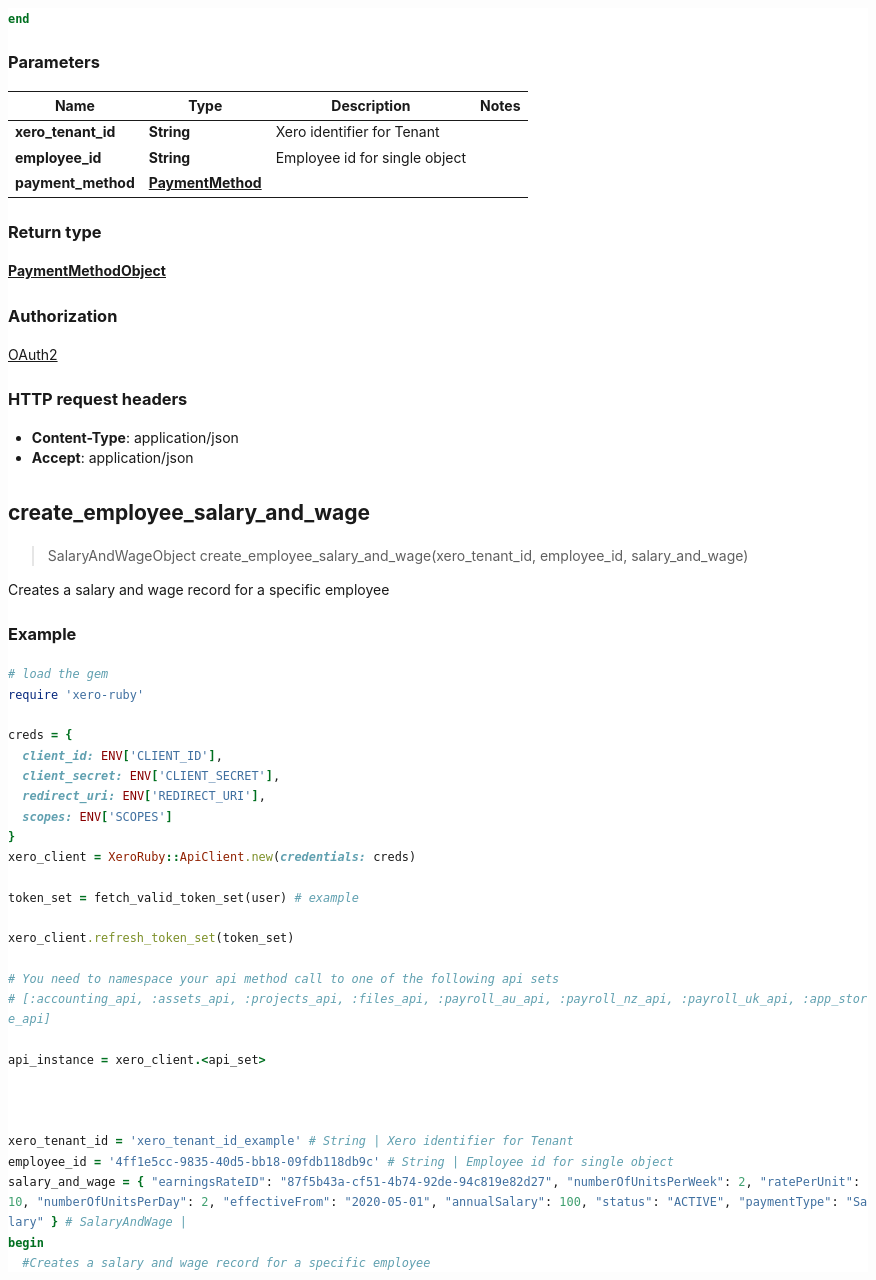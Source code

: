 ```ruby
end
```

### Parameters


Name | Type | Description  | Notes
------------- | ------------- | ------------- | -------------
 **xero_tenant_id** | **String**| Xero identifier for Tenant | 
 **employee_id** | **String**| Employee id for single object | 
 **payment_method** | [**PaymentMethod**](PaymentMethod.md)|  | 

### Return type

[**PaymentMethodObject**](PaymentMethodObject.md)

### Authorization

[OAuth2](../README.md#OAuth2)

### HTTP request headers

- **Content-Type**: application/json
- **Accept**: application/json


## create_employee_salary_and_wage

> SalaryAndWageObject create_employee_salary_and_wage(xero_tenant_id, employee_id, salary_and_wage)

Creates a salary and wage record for a specific employee

### Example

```ruby
# load the gem
require 'xero-ruby'

creds = {
  client_id: ENV['CLIENT_ID'],
  client_secret: ENV['CLIENT_SECRET'],
  redirect_uri: ENV['REDIRECT_URI'],
  scopes: ENV['SCOPES']
}
xero_client = XeroRuby::ApiClient.new(credentials: creds)

token_set = fetch_valid_token_set(user) # example

xero_client.refresh_token_set(token_set)

# You need to namespace your api method call to one of the following api sets
# [:accounting_api, :assets_api, :projects_api, :files_api, :payroll_au_api, :payroll_nz_api, :payroll_uk_api, :app_store_api]

api_instance = xero_client.<api_set>



xero_tenant_id = 'xero_tenant_id_example' # String | Xero identifier for Tenant
employee_id = '4ff1e5cc-9835-40d5-bb18-09fdb118db9c' # String | Employee id for single object
salary_and_wage = { "earningsRateID": "87f5b43a-cf51-4b74-92de-94c819e82d27", "numberOfUnitsPerWeek": 2, "ratePerUnit": 10, "numberOfUnitsPerDay": 2, "effectiveFrom": "2020-05-01", "annualSalary": 100, "status": "ACTIVE", "paymentType": "Salary" } # SalaryAndWage | 
begin
  #Creates a salary and wage record for a specific employee
```